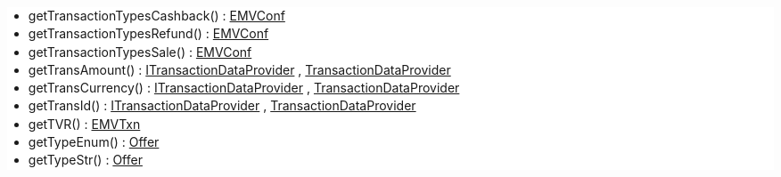 - getTransactionTypesCashback() : <a href="structvfisdi_1_1_e_m_v_conf.md#a32d2f87f0431933d5202bbc6be393548">EMVConf</a>
- getTransactionTypesRefund() : <a href="structvfisdi_1_1_e_m_v_conf.md#ae2eb70b6d09efbe379425f6e58c7b286">EMVConf</a>
- getTransactionTypesSale() : <a href="structvfisdi_1_1_e_m_v_conf.md#aef39c407f19c57f04e64c2747fe77a3c">EMVConf</a>
- getTransAmount() : <a href="classvficpl_1_1_i_transaction_data_provider.md#afc1a8b25ce3b7c5badc66a51cf0e19c4">ITransactionDataProvider</a> , <a href="classvficpl_1_1_transaction_data_provider.md#aebdaef7ee32fdc53cd3f5248769883cd">TransactionDataProvider</a>
- getTransCurrency() : <a href="classvficpl_1_1_i_transaction_data_provider.md#a5f1556e4af51933f00314802a96b4e6f">ITransactionDataProvider</a> , <a href="classvficpl_1_1_transaction_data_provider.md#ae330f12e04b2fd30b810b8047f69d06d">TransactionDataProvider</a>
- getTransId() : <a href="classvficpl_1_1_i_transaction_data_provider.md#a6289b490a6584e561f43ad1af9d11f2e">ITransactionDataProvider</a> , <a href="classvficpl_1_1_transaction_data_provider.md#a250cf227e24a591c3e73ecb1b286167a">TransactionDataProvider</a>
- getTVR() : <a href="structvfisdi_1_1_e_m_v_txn.md#a86c9ddd3f7fceea21cd0dc5f0b48b4da">EMVTxn</a>
- getTypeEnum() : <a href="classvficpl_1_1_offer.md#a6b9933d428cd020b0db71d4efcb4dcac">Offer</a>
- getTypeStr() : <a href="classvficpl_1_1_offer.md#a59926ec0b852831afe279203afec4fee">Offer</a>
